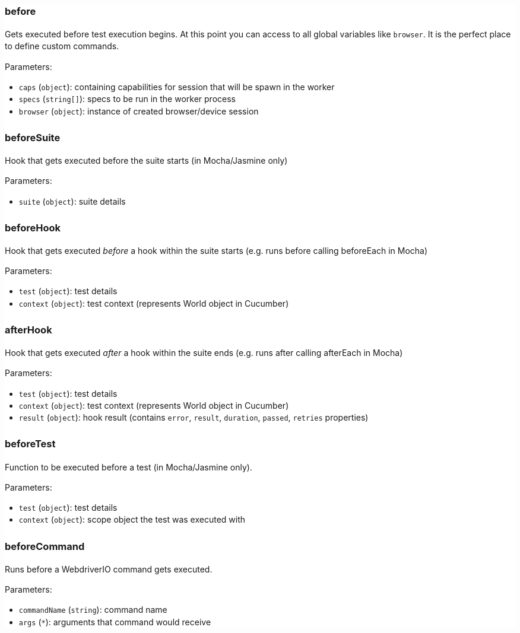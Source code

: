 ### before

Gets executed before test execution begins. At this point you can access to all global variables like `browser`. It is the perfect place to define custom commands.

Parameters:

- `caps` (`object`): containing capabilities for session that will be spawn in the worker
- `specs` (`string[]`): specs to be run in the worker process
- `browser` (`object`): instance of created browser/device session

### beforeSuite

Hook that gets executed before the suite starts (in Mocha/Jasmine only)

Parameters:

- `suite` (`object`): suite details

### beforeHook

Hook that gets executed *before* a hook within the suite starts (e.g. runs before calling beforeEach in Mocha)

Parameters:

- `test` (`object`): test details
- `context` (`object`): test context (represents World object in Cucumber)

### afterHook

Hook that gets executed *after* a hook within the suite ends (e.g. runs after calling afterEach in Mocha)

Parameters:

- `test` (`object`): test details
- `context` (`object`): test context (represents World object in Cucumber)
- `result` (`object`): hook result (contains `error`, `result`, `duration`, `passed`, `retries` properties)

### beforeTest

Function to be executed before a test (in Mocha/Jasmine only).

Parameters:

- `test` (`object`): test details
- `context` (`object`): scope object the test was executed with

### beforeCommand

Runs before a WebdriverIO command gets executed.

Parameters:

- `commandName` (`string`): command name
- `args` (`*`): arguments that command would receive
